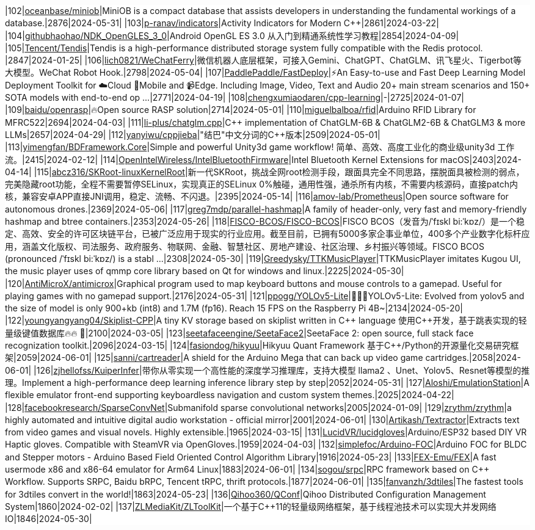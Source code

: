 |102|[oceanbase/miniob](https://github.com/oceanbase/miniob)|MiniOB is a compact database that assists developers in understanding the fundamental workings of a database.|2876|2024-05-31|
|103|[p-ranav/indicators](https://github.com/p-ranav/indicators)|Activity Indicators for Modern C++|2861|2024-03-22|
|104|[githubhaohao/NDK_OpenGLES_3_0](https://github.com/githubhaohao/NDK_OpenGLES_3_0)|Android OpenGL ES 3.0 从入门到精通系统性学习教程|2854|2024-04-09|
|105|[Tencent/Tendis](https://github.com/Tencent/Tendis)|Tendis is a high-performance distributed storage system fully compatible with the Redis protocol. |2847|2024-01-25|
|106|[lich0821/WeChatFerry](https://github.com/lich0821/WeChatFerry)|微信机器人底层框架，可接入Gemini、ChatGPT、ChatGLM、讯飞星火、Tigerbot等大模型。WeChat Robot Hook.|2798|2024-05-04|
|107|[PaddlePaddle/FastDeploy](https://github.com/PaddlePaddle/FastDeploy)|⚡️An Easy-to-use and Fast Deep Learning Model Deployment Toolkit for ☁️Cloud 📱Mobile and 📹Edge. Including Image, Video, Text and Audio 20+ main stream scenarios and 150+ SOTA models with end-to-end op ...|2771|2024-04-19|
|108|[chengxumiaodaren/cpp-learning](https://github.com/chengxumiaodaren/cpp-learning)|-|2725|2024-01-07|
|109|[baidu/openrasp](https://github.com/baidu/openrasp)|🔥Open source RASP solution|2714|2024-05-01|
|110|[miguelbalboa/rfid](https://github.com/miguelbalboa/rfid)|Arduino RFID Library for MFRC522|2694|2024-04-03|
|111|[li-plus/chatglm.cpp](https://github.com/li-plus/chatglm.cpp)|C++ implementation of ChatGLM-6B & ChatGLM2-6B & ChatGLM3 & more LLMs|2657|2024-04-29|
|112|[yanyiwu/cppjieba](https://github.com/yanyiwu/cppjieba)|"结巴"中文分词的C++版本|2509|2024-05-01|
|113|[yimengfan/BDFramework.Core](https://github.com/yimengfan/BDFramework.Core)|Simple and powerful Unity3d game workflow!  简单、高效、高度工业化的商业级unity3d 工作流。|2415|2024-02-12|
|114|[OpenIntelWireless/IntelBluetoothFirmware](https://github.com/OpenIntelWireless/IntelBluetoothFirmware)|Intel Bluetooth Kernel Extensions for macOS|2403|2024-04-14|
|115|[abcz316/SKRoot-linuxKernelRoot](https://github.com/abcz316/SKRoot-linuxKernelRoot)|新一代SKRoot，挑战全网root检测手段，跟面具完全不同思路，摆脱面具被检测的弱点，完美隐藏root功能，全程不需要暂停SELinux，实现真正的SELinux 0%触碰，通用性强，通杀所有内核，不需要内核源码，直接patch内核，兼容安卓APP直接JNI调用，稳定、流畅、不闪退。|2395|2024-05-14|
|116|[amov-lab/Prometheus](https://github.com/amov-lab/Prometheus)|Open source software for autonomous drones.|2369|2024-05-06|
|117|[greg7mdp/parallel-hashmap](https://github.com/greg7mdp/parallel-hashmap)|A family of header-only, very fast and memory-friendly hashmap and btree containers.|2353|2024-05-26|
|118|[FISCO-BCOS/FISCO-BCOS](https://github.com/FISCO-BCOS/FISCO-BCOS)|FISCO BCOS（发音为/ˈfɪskl bi:ˈkɒz/）是一个稳定、高效、安全的许可区块链平台，已被广泛应用于现实的行业应用。截至目前，已拥有5000多家企事业单位，400多个产业数字化标杆应用，涵盖文化版权、司法服务、政府服务、物联网、金融、智慧社区、房地产建设、社区治理、乡村振兴等领域。FISCO BCOS (pronounced /ˈfɪskl bi:ˈkɒz/) is a stabl ...|2308|2024-05-30|
|119|[Greedysky/TTKMusicPlayer](https://github.com/Greedysky/TTKMusicPlayer)|TTKMusicPlayer imitates Kugou UI, the music player uses of qmmp core library based on Qt for windows and linux.|2225|2024-05-30|
|120|[AntiMicroX/antimicrox](https://github.com/AntiMicroX/antimicrox)|Graphical program used to map keyboard buttons and mouse controls to a gamepad. Useful for playing games with no gamepad support.|2176|2024-05-31|
|121|[ppogg/YOLOv5-Lite](https://github.com/ppogg/YOLOv5-Lite)|🍅🍅🍅YOLOv5-Lite: Evolved from yolov5 and the size of model is only 900+kb (int8) and 1.7M (fp16). Reach 15 FPS on the Raspberry Pi 4B~|2134|2024-05-20|
|122|[youngyangyang04/Skiplist-CPP](https://github.com/youngyangyang04/Skiplist-CPP)|A tiny KV storage based on skiplist written in C++ language   使用C++开发，基于跳表实现的轻量级键值数据库🔥🔥 🚀|2100|2024-03-05|
|123|[seetafaceengine/SeetaFace2](https://github.com/seetafaceengine/SeetaFace2)|SeetaFace 2: open source, full stack face recognization toolkit.|2096|2024-03-15|
|124|[fasiondog/hikyuu](https://github.com/fasiondog/hikyuu)|Hikyuu Quant Framework 基于C++/Python的开源量化交易研究框架|2059|2024-06-01|
|125|[sanni/cartreader](https://github.com/sanni/cartreader)|A shield for the Arduino Mega that can back up video game cartridges.|2058|2024-06-01|
|126|[zjhellofss/KuiperInfer](https://github.com/zjhellofss/KuiperInfer)|带你从零实现一个高性能的深度学习推理库，支持大模型 llama2 、Unet、Yolov5、Resnet等模型的推理。Implement a high-performance deep learning inference library step by step|2052|2024-05-31|
|127|[Aloshi/EmulationStation](https://github.com/Aloshi/EmulationStation)|A flexible emulator front-end supporting keyboardless navigation and custom system themes.|2025|2024-04-22|
|128|[facebookresearch/SparseConvNet](https://github.com/facebookresearch/SparseConvNet)|Submanifold sparse convolutional networks|2005|2024-01-09|
|129|[zrythm/zrythm](https://github.com/zrythm/zrythm)|a highly automated and intuitive digital audio workstation - official mirror|2001|2024-06-01|
|130|[Artikash/Textractor](https://github.com/Artikash/Textractor)|Extracts text from video games and visual novels. Highly extensible.|1965|2024-03-15|
|131|[LucidVR/lucidgloves](https://github.com/LucidVR/lucidgloves)|Arduino/ESP32 based DIY VR Haptic gloves. Compatible with SteamVR via OpenGloves.|1959|2024-04-03|
|132|[simplefoc/Arduino-FOC](https://github.com/simplefoc/Arduino-FOC)|Arduino FOC for BLDC and Stepper motors - Arduino Based Field Oriented Control Algorithm Library|1916|2024-05-23|
|133|[FEX-Emu/FEX](https://github.com/FEX-Emu/FEX)|A fast usermode x86 and x86-64 emulator for Arm64 Linux|1883|2024-06-01|
|134|[sogou/srpc](https://github.com/sogou/srpc)|RPC framework based on C++ Workflow. Supports SRPC, Baidu bRPC, Tencent tRPC, thrift protocols.|1877|2024-06-01|
|135|[fanvanzh/3dtiles](https://github.com/fanvanzh/3dtiles)|The fastest tools for 3dtiles convert in the world!|1863|2024-05-23|
|136|[Qihoo360/QConf](https://github.com/Qihoo360/QConf)|Qihoo Distributed Configuration Management System|1860|2024-02-02|
|137|[ZLMediaKit/ZLToolKit](https://github.com/ZLMediaKit/ZLToolKit)|一个基于C++11的轻量级网络框架，基于线程池技术可以实现大并发网络IO|1846|2024-05-30|
